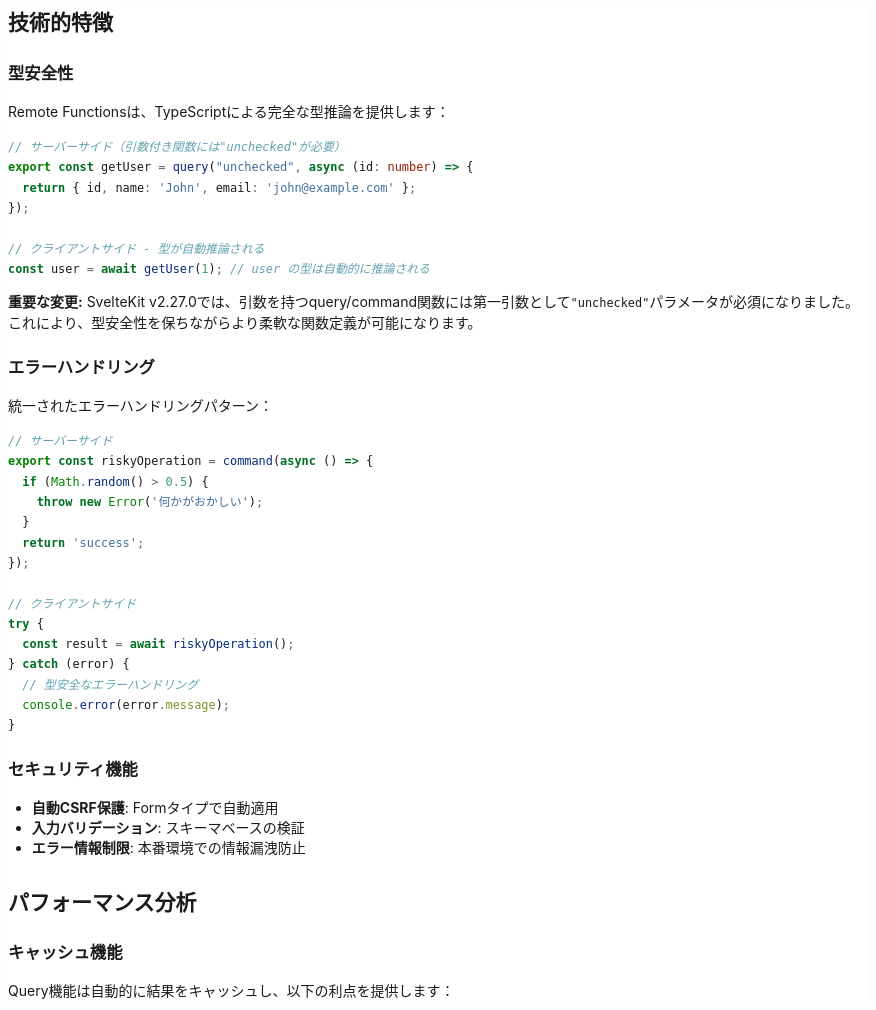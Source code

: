 ## 技術的特徴

### 型安全性

Remote Functionsは、TypeScriptによる完全な型推論を提供します：

```typescript
// サーバーサイド（引数付き関数には"unchecked"が必要）
export const getUser = query("unchecked", async (id: number) => {
  return { id, name: 'John', email: 'john@example.com' };
});

// クライアントサイド - 型が自動推論される
const user = await getUser(1); // user の型は自動的に推論される
```

**重要な変更:** SvelteKit v2.27.0では、引数を持つquery/command関数には第一引数として`"unchecked"`パラメータが必須になりました。これにより、型安全性を保ちながらより柔軟な関数定義が可能になります。

### エラーハンドリング

統一されたエラーハンドリングパターン：

```typescript
// サーバーサイド
export const riskyOperation = command(async () => {
  if (Math.random() > 0.5) {
    throw new Error('何かがおかしい');
  }
  return 'success';
});

// クライアントサイド
try {
  const result = await riskyOperation();
} catch (error) {
  // 型安全なエラーハンドリング
  console.error(error.message);
}
```

### セキュリティ機能

- **自動CSRF保護**: Formタイプで自動適用
- **入力バリデーション**: スキーマベースの検証
- **エラー情報制限**: 本番環境での情報漏洩防止

## パフォーマンス分析

### キャッシュ機能

Query機能は自動的に結果をキャッシュし、以下の利点を提供します：
